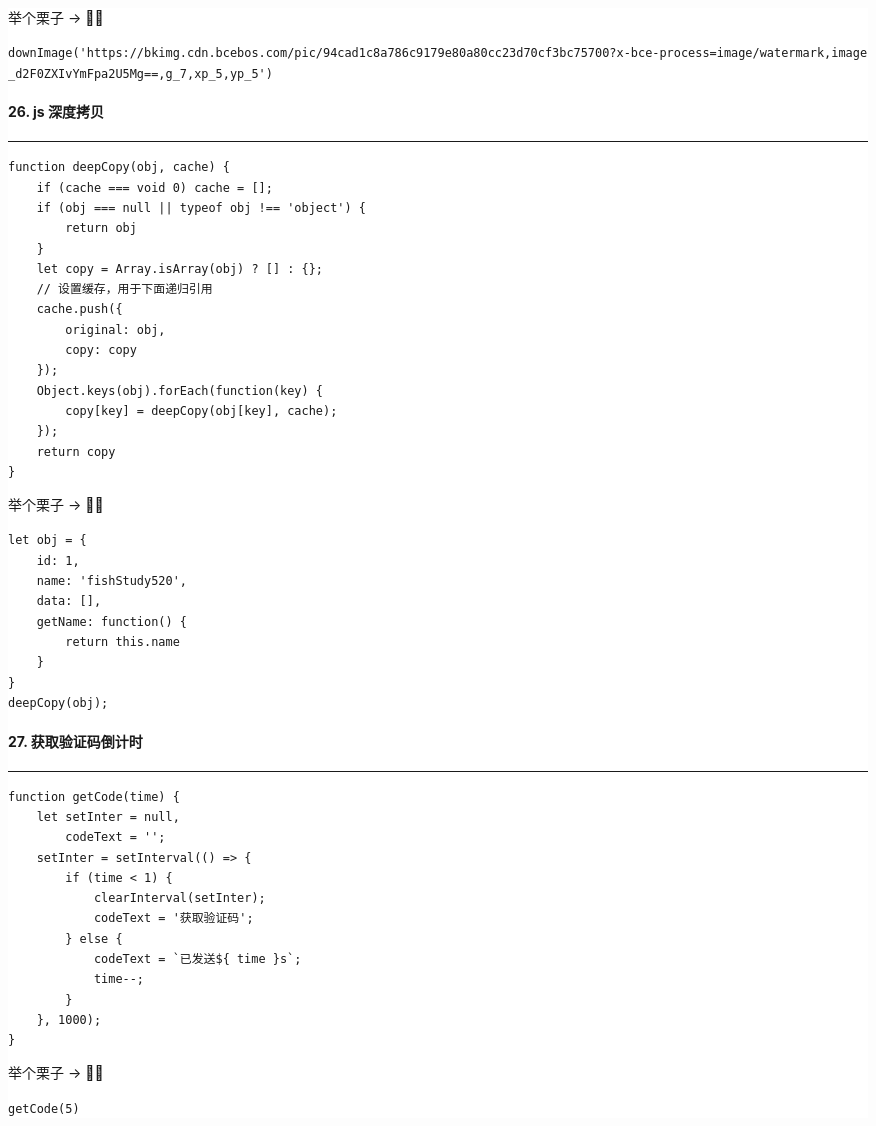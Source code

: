 举个栗子 → 🙌🌰
```
downImage('https://bkimg.cdn.bcebos.com/pic/94cad1c8a786c9179e80a80cc23d70cf3bc75700?x-bce-process=image/watermark,image_d2F0ZXIvYmFpa2U5Mg==,g_7,xp_5,yp_5')
```

#### 26. js 深度拷贝
***
```
function deepCopy(obj, cache) {
    if (cache === void 0) cache = [];
    if (obj === null || typeof obj !== 'object') {
        return obj
    }
    let copy = Array.isArray(obj) ? [] : {};
    // 设置缓存，用于下面递归引用
    cache.push({
        original: obj,
        copy: copy
    });
    Object.keys(obj).forEach(function(key) {
        copy[key] = deepCopy(obj[key], cache);
    });
    return copy
}
```

举个栗子 → 🙌🌰
```
let obj = {
    id: 1,
    name: 'fishStudy520',
    data: [],
    getName: function() {
        return this.name
    }
}
deepCopy(obj); 
```

#### 27. 获取验证码倒计时
***
```
function getCode(time) {
    let setInter = null,
        codeText = '';
    setInter = setInterval(() => {
        if (time < 1) {
            clearInterval(setInter);
            codeText = '获取验证码';
        } else {
            codeText = `已发送${ time }s`;
            time--;
        }       
    }, 1000);	
}
```
举个栗子 → 🙌🌰
```
getCode(5)
```

